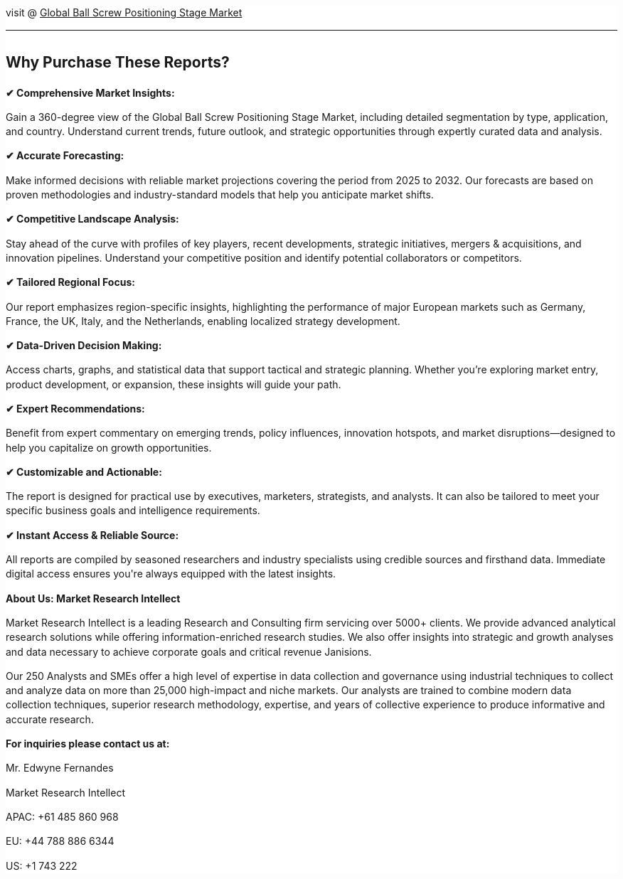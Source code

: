 visit&nbsp;@</strong>&nbsp;</span><span class="font-[700]"><a href="https://www.marketresearchintellect.com/product/ball-screw-positioning-stage-market/?utm_source=Linkedin&utm_medium=852" target="_blank" data-tracking-control-name="article-ssr-frontend-pulse_little-text-block" data-tracking-will-navigate="" data-test-link="">Global Ball Screw Positioning Stage Market</a></span></p></blockquote><hr /><h2>Why Purchase These Reports?</h2><p><strong>✔ Comprehensive Market Insights:</strong></p><p>Gain a 360-degree view of the Global Ball Screw Positioning Stage Market, including detailed segmentation by type, application, and country. Understand current trends, future outlook, and strategic opportunities through expertly curated data and analysis.</p><p><strong>✔ Accurate Forecasting:</strong></p><p>Make informed decisions with reliable market projections covering the period from 2025 to 2032. Our forecasts are based on proven methodologies and industry-standard models that help you anticipate market shifts.</p><p><strong>✔ Competitive Landscape Analysis:</strong></p><p>Stay ahead of the curve with profiles of key players, recent developments, strategic initiatives, mergers &amp; acquisitions, and innovation pipelines. Understand your competitive position and identify potential collaborators or competitors.</p><p><strong>✔ Tailored Regional Focus:</strong></p><p>Our report emphasizes region-specific insights, highlighting the performance of major European markets such as Germany, France, the UK, Italy, and the Netherlands, enabling localized strategy development.</p><p><strong>✔ Data-Driven Decision Making:</strong></p><p>Access charts, graphs, and statistical data that support tactical and strategic planning. Whether you&rsquo;re exploring market entry, product development, or expansion, these insights will guide your path.</p><p><strong>✔ Expert Recommendations:</strong></p><p>Benefit from expert commentary on emerging trends, policy influences, innovation hotspots, and market disruptions&mdash;designed to help you capitalize on growth opportunities.</p><p><strong>✔ Customizable and Actionable:</strong></p><p>The report is designed for practical use by executives, marketers, strategists, and analysts. It can also be tailored to meet your specific business goals and intelligence requirements.</p><p><strong>✔ Instant Access &amp; Reliable Source:</strong></p><p>All reports are compiled by seasoned researchers and industry specialists using credible sources and firsthand data. Immediate digital access ensures you're always equipped with the latest insights.</p><p><strong><span class="font-[700]">About Us: Market Research Intellect</span></strong></p><p><span class="">Market Research Intellect is a leading Research and Consulting firm servicing over 5000+ clients. We provide advanced analytical research solutions while offering information-enriched research studies.&nbsp;</span>We also offer insights into strategic and growth analyses and data necessary to achieve corporate goals and critical revenue Janisions.</p><p><span class="">Our 250 Analysts and SMEs offer a high level of expertise in data collection and governance using industrial techniques to collect and analyze data on more than 25,000 high-impact and niche markets. Our analysts are trained to combine modern data collection techniques, superior research methodology, expertise, and years of collective experience to produce informative and accurate research.</span></p><p><strong>For inquiries please contact us at:</strong></p><p>Mr. Edwyne Fernandes</p><p>Market Research Intellect</p><p>APAC: +61 485 860 968</p><p>EU: +44 788 886 6344</p><p>US: +1 743 222